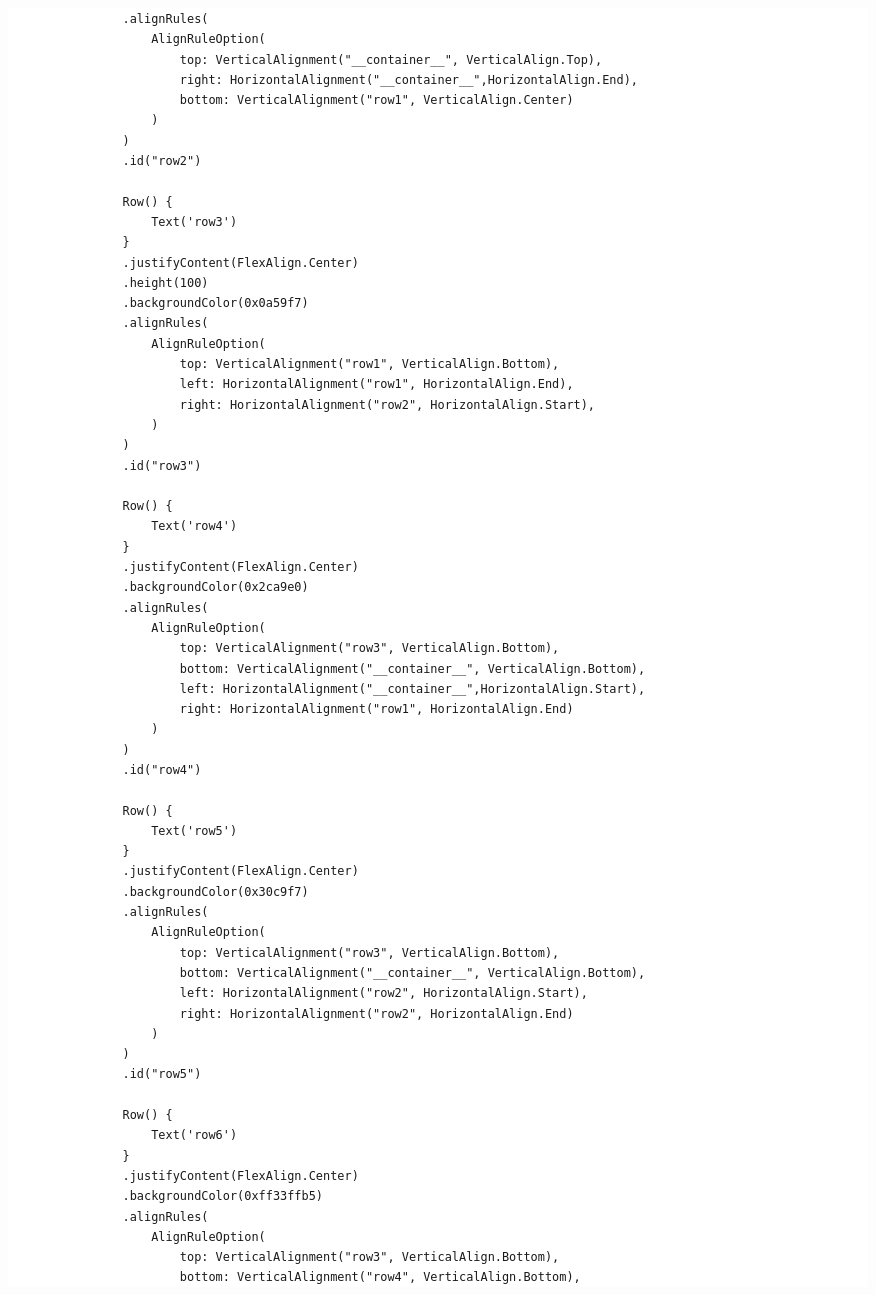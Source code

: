 ```cangjie
                .alignRules(
                    AlignRuleOption(
                        top: VerticalAlignment("__container__", VerticalAlign.Top),
                        right: HorizontalAlignment("__container__",HorizontalAlign.End),
                        bottom: VerticalAlignment("row1", VerticalAlign.Center)
                    )
                )
                .id("row2")

                Row() {
                    Text('row3')
                }
                .justifyContent(FlexAlign.Center)
                .height(100)
                .backgroundColor(0x0a59f7)
                .alignRules(
                    AlignRuleOption(
                        top: VerticalAlignment("row1", VerticalAlign.Bottom),
                        left: HorizontalAlignment("row1", HorizontalAlign.End),
                        right: HorizontalAlignment("row2", HorizontalAlign.Start),
                    )
                )
                .id("row3")

                Row() {
                    Text('row4')
                }
                .justifyContent(FlexAlign.Center)
                .backgroundColor(0x2ca9e0)
                .alignRules(
                    AlignRuleOption(
                        top: VerticalAlignment("row3", VerticalAlign.Bottom),
                        bottom: VerticalAlignment("__container__", VerticalAlign.Bottom),
                        left: HorizontalAlignment("__container__",HorizontalAlign.Start),
                        right: HorizontalAlignment("row1", HorizontalAlign.End)
                    )
                )
                .id("row4")

                Row() {
                    Text('row5')
                }
                .justifyContent(FlexAlign.Center)
                .backgroundColor(0x30c9f7)
                .alignRules(
                    AlignRuleOption(
                        top: VerticalAlignment("row3", VerticalAlign.Bottom),
                        bottom: VerticalAlignment("__container__", VerticalAlign.Bottom),
                        left: HorizontalAlignment("row2", HorizontalAlign.Start),
                        right: HorizontalAlignment("row2", HorizontalAlign.End)
                    )
                )
                .id("row5")

                Row() {
                    Text('row6')
                }
                .justifyContent(FlexAlign.Center)
                .backgroundColor(0xff33ffb5)
                .alignRules(
                    AlignRuleOption(
                        top: VerticalAlignment("row3", VerticalAlign.Bottom),
                        bottom: VerticalAlignment("row4", VerticalAlign.Bottom),
```